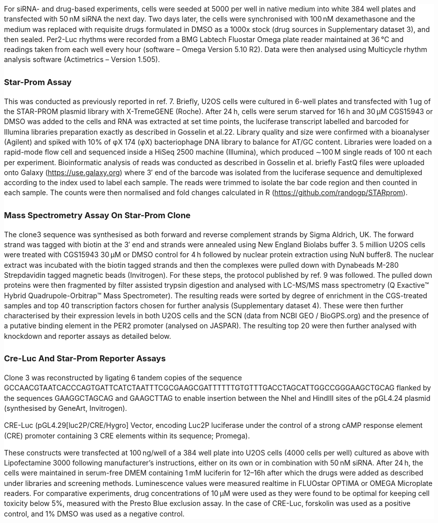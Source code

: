 For siRNA- and drug-based experiments, cells were seeded at 5000 per well in native medium into white 384 well plates and transfected with 50 nM siRNA the next day. Two days later, the cells were synchronised with 100 nM dexamethasone and the medium was replaced with requisite drugs formulated in DMSO as a 1000x stock (drug sources in Supplementary dataset 3), and then sealed. Per2-Luc rhythms were recorded from a BMG Labtech Fluostar Omega plate reader maintained at 36 °C and readings taken from each well every hour (software – Omega Version 5.10 R2). Data were then analysed using Multicycle rhythm analysis software (Actimetrics – Version 1.505).

### Star-Prom Assay

This was conducted as previously reported in ref. 7. Briefly, U2OS cells were cultured in 6-well plates and transfected with 1 ug of the STAR-PROM plasmid library with X-TremeGENE (Roche). After 24 h, cells were serum starved for 16 h and 30 μM CGS15943 or DMSO was added to the cells and RNA was extracted at set time points, the luciferase transcript labelled and barcoded for Illumina libraries preparation exactly as described in Gosselin et al.22. Library quality and size were confirmed with a bioanalyser (Agilent) and spiked with 10% of φX 174 (φX) bacteriophage DNA library to balance for AT/GC content. Libraries were loaded on a rapid-mode flow cell and sequenced inside a HiSeq 2500 machine (Illumina), which produced ∼100 M single reads of 100 nt each per experiment. Bioinformatic analysis of reads was conducted as described in Gosselin et al. briefly FastQ files were uploaded onto Galaxy (https://use.galaxy.org) where 3′ end of the barcode was isolated from the luciferase sequence and demultiplexed according to the index used to label each sample. The reads were trimmed to isolate the bar code region and then counted in each sample. The counts were then normalised and fold changes calculated in R (https://github.com/randogp/STARprom).

### Mass Spectrometry Assay On Star-Prom Clone

The clone3 sequence was synthesised as both forward and reverse complement strands by Sigma Aldrich, UK. The forward strand was tagged with biotin at the 3′ end and strands were annealed using New England Biolabs buffer 3. 5 million U2OS cells were treated with CGS15943 30 μM or DMSO control for 4 h followed by nuclear protein extraction using NuN buffer8. The nuclear extract was incubated with the biotin tagged strands and then the complexes were pulled down with Dynabeads M-280 Strepdavidin tagged magnetic beads (Invitrogen). For these steps, the protocol published by ref. 9 was followed. The pulled down proteins were then fragmented by filter assisted trypsin digestion and analysed with LC-MS/MS mass spectrometry (Q Exactive™ Hybrid Quadrupole-Orbitrap™ Mass Spectrometer). The resulting reads were sorted by degree of enrichment in the CGS-treated samples and top 40 transcription factors chosen for further analysis (Supplementary dataset 4). These were then further characterised by their expression levels in both U2OS cells and the SCN (data from NCBI GEO / BioGPS.org) and the presence of a putative binding element in the PER2 promoter (analysed on JASPAR). The resulting top 20 were then further analysed with knockdown and reporter assays as detailed below.

### Cre-Luc And Star-Prom Reporter Assays

Clone 3 was reconstructed by ligating 6 tandem copies of the sequence GCCAACGTAATCACCCAGTGATTCATCTAATTTCGCGAAGCGATTTTTTGTGTTTGACCTAGCATTGGCCGGGAAGCTGCAG flanked by the sequences GAAGGCTAGCAG and GAAGCTTAG to enable insertion between the NheI and HindIII sites of the pGL4.24 plasmid (synthesised by GeneArt, Invitrogen).

CRE-Luc (pGL4.29[luc2P/CRE/Hygro] Vector, encoding Luc2P luciferase under the control of a strong cAMP response element (CRE) promoter containing 3 CRE elements within its sequence; Promega).

These constructs were transfected at 100 ng/well of a 384 well plate into U2OS cells (4000 cells per well) cultured as above with Lipofectamine 3000 following manufacturer’s instructions, either on its own or in combination with 50 nM siRNA. After 24 h, the cells were maintained in serum-free DMEM containing 1 mM luciferin for 12–16h after which the drugs were added as described under libraries and screening methods. Luminescence values were measured realtime in FLUOstar OPTIMA or OMEGA Microplate readers. For comparative experiments, drug concentrations of 10 μM were used as they were found to be optimal for keeping cell toxicity below 5%, measured with the Presto Blue exclusion assay. In the case of CRE-Luc, forskolin was used as a positive control, and 1% DMSO was used as a negative control.
